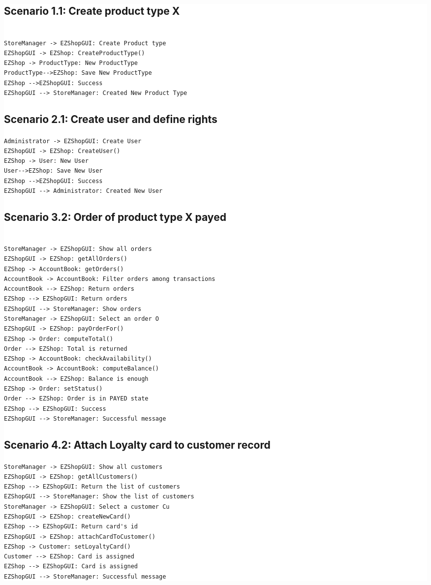## Scenario 1.1: Create product type X
```plantuml

StoreManager -> EZShopGUI: Create Product type
EZShopGUI -> EZShop: CreateProductType()
EZShop -> ProductType: New ProductType
ProductType-->EZShop: Save New ProductType
EZShop -->EZShopGUI: Success
EZShopGUI --> StoreManager: Created New Product Type
```
## Scenario 2.1: Create user and define rights
```plantuml
Administrator -> EZShopGUI: Create User
EZShopGUI -> EZShop: CreateUser()
EZShop -> User: New User
User-->EZShop: Save New User
EZShop -->EZShopGUI: Success
EZShopGUI --> Administrator: Created New User
```

## Scenario 3.2: Order of product type X payed

```plantuml

StoreManager -> EZShopGUI: Show all orders
EZShopGUI -> EZShop: getAllOrders()
EZShop -> AccountBook: getOrders()
AccountBook -> AccountBook: Filter orders among transactions
AccountBook --> EZShop: Return orders
EZShop --> EZShopGUI: Return orders
EZShopGUI --> StoreManager: Show orders
StoreManager -> EZShopGUI: Select an order O
EZShopGUI -> EZShop: payOrderFor()
EZShop -> Order: computeTotal()
Order --> EZShop: Total is returned
EZShop -> AccountBook: checkAvailability()
AccountBook -> AccountBook: computeBalance()
AccountBook --> EZShop: Balance is enough
EZShop -> Order: setStatus()
Order --> EZShop: Order is in PAYED state
EZShop --> EZShopGUI: Success
EZShopGUI --> StoreManager: Successful message

```

## Scenario 4.2: Attach Loyalty card to customer record

```plantuml
StoreManager -> EZShopGUI: Show all customers
EZShopGUI -> EZShop: getAllCustomers()
EZShop --> EZShopGUI: Return the list of customers
EZShopGUI --> StoreManager: Show the list of customers
StoreManager -> EZShopGUI: Select a customer Cu
EZShopGUI -> EZShop: createNewCard()
EZShop --> EZShopGUI: Return card's id
EZShopGUI -> EZShop: attachCardToCustomer()
EZShop -> Customer: setLoyaltyCard()
Customer --> EZShop: Card is assigned
EZShop --> EZShopGUI: Card is assigned
EZShopGUI --> StoreManager: Successful message

```
